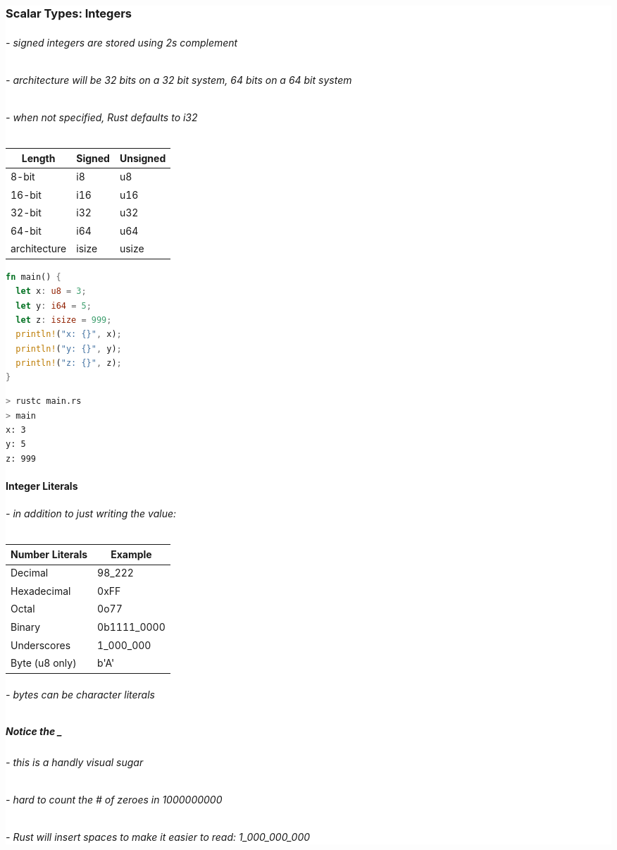 ### Scalar Types: Integers
###### - signed integers are stored using 2s complement
###### - architecture will be 32 bits on a 32 bit system, 64 bits on a 64 bit system
###### - when not specified, Rust defaults to i32
| Length | Signed | Unsigned | 
| --- | --- | --- |
| 8-bit | i8 | u8 |
| 16-bit | i16 | u16 |
| 32-bit | i32 | u32 |
| 64-bit | i64 | u64 |
| architecture | isize | usize |

```rust
fn main() {
  let x: u8 = 3;
  let y: i64 = 5;
  let z: isize = 999;
  println!("x: {}", x);
  println!("y: {}", y);
  println!("z: {}", z);
}
```
```bash
> rustc main.rs
> main
x: 3
y: 5
z: 999
```
#### Integer Literals
###### - in addition to just writing the value: 
| Number Literals | Example |
| --- | --- |
| Decimal | 98_222 | 
| Hexadecimal | 0xFF |
| Octal | 0o77 |
| Binary | 0b1111_0000 |
| Underscores | 1_000_000 |
| Byte (u8 only) | b'A' |
###### - bytes can be character literals
##### Notice the _ 
###### - this is a handly visual sugar
###### - hard to count the # of zeroes in 1000000000
###### - Rust will insert spaces to make it easier to read: 1_000_000_000
